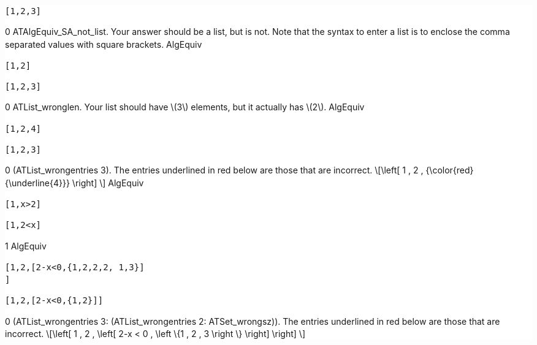   <td class="cell c3"><pre>[1,2,3]</pre></td>
  <td class="cell c4"></td>
  <td class="cell c5">0</td>
  <td class="cell c6">ATAlgEquiv_SA_not_list.</td>
</tr>
<tr class="pass">
  <td class="cell c0"><td colspan="2"></td></td>
  <td class="cell c1"><td colspan="4">Your answer should be a list, but is not. Note that the syntax to enter a list is to enclose the comma separated values with square brackets.</td></td>
</tr>
<tr class="pass">
  <td class="cell c0">AlgEquiv</td>
  <td class="cell c1"><span style="color:green;"><i class="fa fa-check"></i></span></td>
  <td class="cell c2"><pre>[1,2]</pre></td>
  <td class="cell c3"><pre>[1,2,3]</pre></td>
  <td class="cell c4"></td>
  <td class="cell c5">0</td>
  <td class="cell c6">ATList_wronglen.</td>
</tr>
<tr class="pass">
  <td class="cell c0"><td colspan="2"></td></td>
  <td class="cell c1"><td colspan="4">Your list should have <span class="filter_mathjaxloader_equation"><span class="nolink">\(3\)</span></span> elements, but it actually has <span class="filter_mathjaxloader_equation"><span class="nolink">\(2\)</span></span>.</td></td>
</tr>
<tr class="pass">
  <td class="cell c0">AlgEquiv</td>
  <td class="cell c1"><span style="color:green;"><i class="fa fa-check"></i></span></td>
  <td class="cell c2"><pre>[1,2,4]</pre></td>
  <td class="cell c3"><pre>[1,2,3]</pre></td>
  <td class="cell c4"></td>
  <td class="cell c5">0</td>
  <td class="cell c6">(ATList_wrongentries 3).</td>
</tr>
<tr class="pass">
  <td class="cell c0"><td colspan="2"></td></td>
  <td class="cell c1"><td colspan="4">The entries underlined in red below are those that are incorrect. <span class="filter_mathjaxloader_equation"><span class="nolink">\[\left[ 1 , 2 , {\color{red}{\underline{4}}} \right] \]</span></span></td></td>
</tr>
<tr class="pass">
  <td class="cell c0">AlgEquiv</td>
  <td class="cell c1"><span style="color:green;"><i class="fa fa-check"></i></span></td>
  <td class="cell c2"><pre>[1,x&gt;2]</pre></td>
  <td class="cell c3"><pre>[1,2&lt;x]</pre></td>
  <td class="cell c4"></td>
  <td class="cell c5">1</td>
  <td class="cell c6"></td>
</tr>
<tr class="pass">
  <td class="cell c0">AlgEquiv</td>
  <td class="cell c1"><span style="color:green;"><i class="fa fa-check"></i></span></td>
  <td class="cell c2"><pre>[1,2,[2-x&lt;0,{1,2,2,2, 1,3}]
]</pre></td>
  <td class="cell c3"><pre>[1,2,[2-x&lt;0,{1,2}]]</pre></td>
  <td class="cell c4"></td>
  <td class="cell c5">0</td>
  <td class="cell c6">(ATList_wrongentries 3: (ATList_wrongentries 2: ATSet_wrongsz)).</td>
</tr>
<tr class="pass">
  <td class="cell c0"><td colspan="2"></td></td>
  <td class="cell c1"><td colspan="4">The entries underlined in red below are those that are incorrect. <span class="filter_mathjaxloader_equation"><span class="nolink">\[\left[ 1 , 2 , \left[ 2-x < 0 , \left \{1 , 2 , 3 \right \} \right] \right] \]</span></span></td></td>
